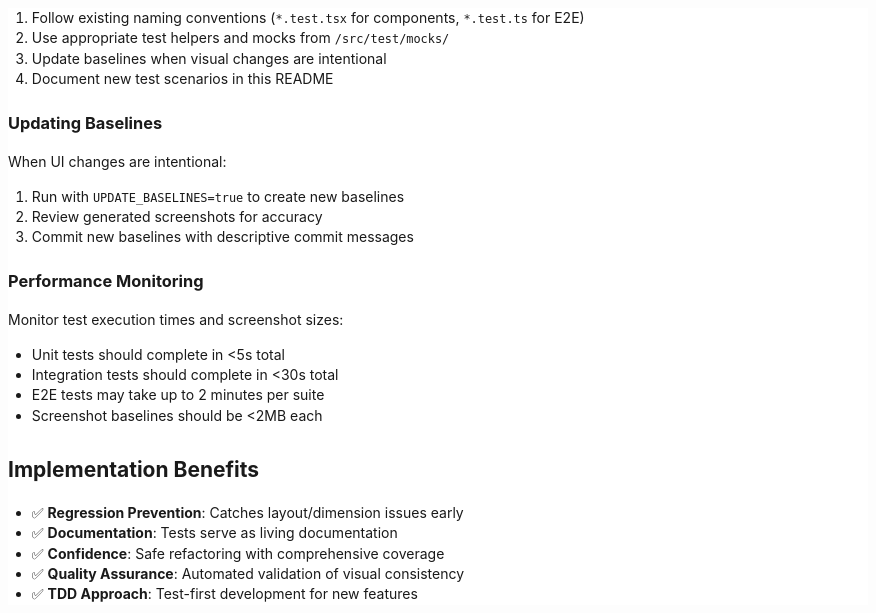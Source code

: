 1. Follow existing naming conventions (`*.test.tsx` for components, `*.test.ts` for E2E)
2. Use appropriate test helpers and mocks from `/src/test/mocks/`
3. Update baselines when visual changes are intentional
4. Document new test scenarios in this README

### Updating Baselines

When UI changes are intentional:

1. Run with `UPDATE_BASELINES=true` to create new baselines
2. Review generated screenshots for accuracy
3. Commit new baselines with descriptive commit messages

### Performance Monitoring

Monitor test execution times and screenshot sizes:

- Unit tests should complete in <5s total
- Integration tests should complete in <30s total
- E2E tests may take up to 2 minutes per suite
- Screenshot baselines should be <2MB each

## Implementation Benefits

- ✅ **Regression Prevention**: Catches layout/dimension issues early
- ✅ **Documentation**: Tests serve as living documentation
- ✅ **Confidence**: Safe refactoring with comprehensive coverage
- ✅ **Quality Assurance**: Automated validation of visual consistency
- ✅ **TDD Approach**: Test-first development for new features
